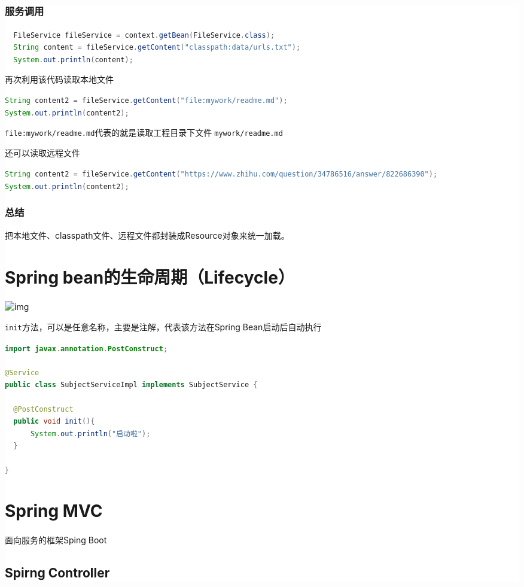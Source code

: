 ### 服务调用

```java
  FileService fileService = context.getBean(FileService.class);
  String content = fileService.getContent("classpath:data/urls.txt");
  System.out.println(content);
```

再次利用该代码读取本地文件

```java
String content2 = fileService.getContent("file:mywork/readme.md");
System.out.println(content2);
```

`file:mywork/readme.md`代表的就是读取工程目录下文件 `mywork/readme.md`

还可以读取远程文件

```java
String content2 = fileService.getContent("https://www.zhihu.com/question/34786516/answer/822686390");
System.out.println(content2);
```

### 总结

把本地文件、classpath文件、远程文件都封装成Resource对象来统一加载。

# Spring bean的生命周期（Lifecycle）

![img](https://style.youkeda.com/img/ham/course/j4/beaninstance.svg)

`init`方法，可以是任意名称，主要是注解，代表该方法在Spring Bean启动后自动执行

```java
import javax.annotation.PostConstruct;

@Service
public class SubjectServiceImpl implements SubjectService {

  @PostConstruct
  public void init(){
      System.out.println("启动啦");
  }

}  
```

# Spring MVC

面向服务的框架Sping Boot

## Spirng Controller
